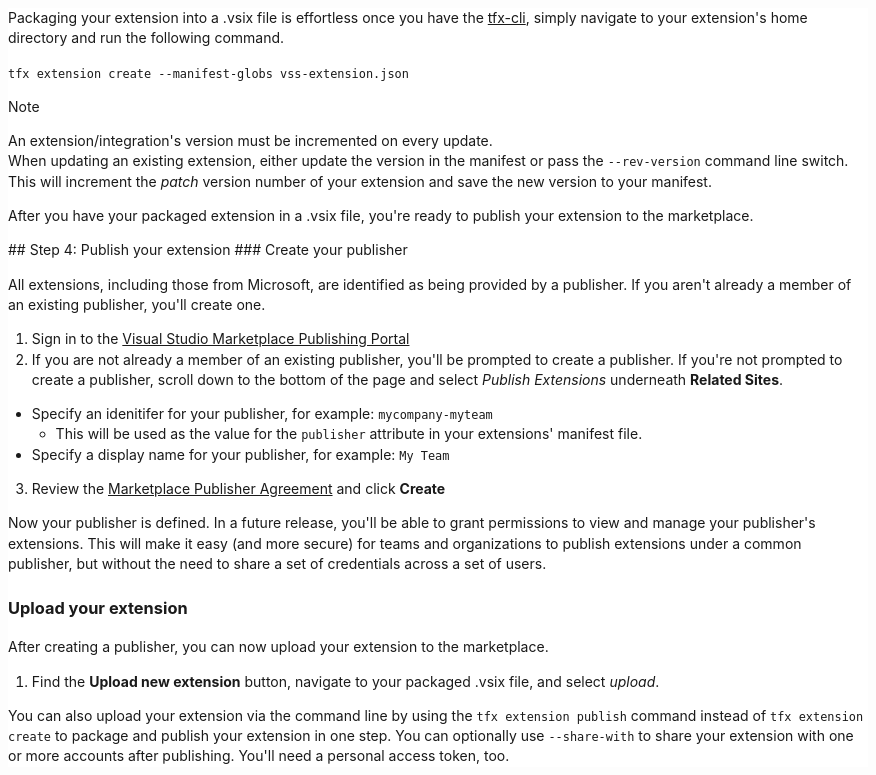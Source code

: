 Packaging your extension into a .vsix file is effortless once you have the [tfx-cli](#cli), simply navigate to your extension's home directory and run the following command.

```no-highlight
tfx extension create --manifest-globs vss-extension.json
```
>[!NOTE]
>An extension/integration's version must be incremented on every update. <br>
>When updating an existing extension, either update the version in the manifest or pass the `--rev-version` command line switch. This will increment the *patch* version number of your extension and save the new version to your manifest.


After you have your packaged extension in a .vsix file, you're ready to publish your extension to the marketplace.

<a name="publishext" />
## Step 4: Publish your extension
<a name="createpublisher" />
### Create your publisher

All extensions, including those from Microsoft, are identified as being provided by a publisher.
If you aren't already a member of an existing publisher, you'll create one.

1. Sign in to the [Visual Studio Marketplace Publishing Portal](http://aka.ms/vsmarketplace-manage)
2. If you are not already a member of an existing publisher, you'll be prompted to create a publisher. If you're not prompted to create a publisher, scroll down to the bottom of the page and select <i>Publish Extensions</i> underneath <b>Related Sites</b>.
 * Specify an idenitifer for your publisher, for example: `mycompany-myteam`
    * This will be used as the value for the `publisher` attribute in your extensions' manifest file.
 * Specify a display name for your publisher, for example: `My Team`
3. Review the [Marketplace Publisher Agreement](http://aka.ms/vsmarketplace-agreement) and click **Create**

Now your publisher is defined. In a future release, you'll be able to grant permissions to view and manage your publisher's extensions.
This will make it easy (and more secure) for teams and organizations to publish extensions under a common publisher,
but without the need to share a set of credentials across a set of users.

### Upload your extension

After creating a publisher, you can now upload your extension to the marketplace.

1. Find the <b>Upload new extension</b> button, navigate to your packaged .vsix file, and select <i>upload</i>.

You can also upload your extension via the command line by using the ```tfx extension publish``` command instead of ```tfx extension create```
to package and publish your extension in one step.
You can optionally use ```--share-with``` to share your extension with one or more accounts after publishing.
You'll need a personal access token, too.
